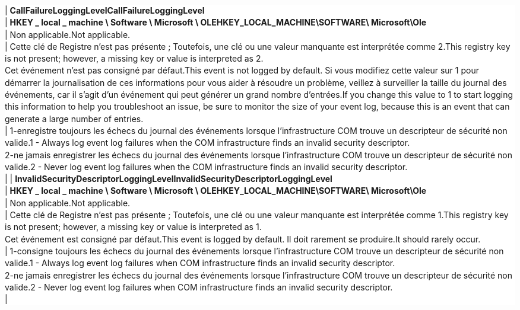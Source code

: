 | <span data-ttu-id="dfd34-386">**CallFailureLoggingLevel**</span><span class="sxs-lookup"><span data-stu-id="dfd34-386">**CallFailureLoggingLevel**</span></span><br/>                                                               | <span data-ttu-id="dfd34-387">**HKEY \_ local \_ machine \\ Software \\ Microsoft \\ OLE**</span><span class="sxs-lookup"><span data-stu-id="dfd34-387">**HKEY\_LOCAL\_MACHINE\\SOFTWARE\\ Microsoft\\Ole**</span></span><br/>                                                 | <span data-ttu-id="dfd34-388">Non applicable.</span><span class="sxs-lookup"><span data-stu-id="dfd34-388">Not applicable.</span></span><br/>                                                                                                                                                         | <span data-ttu-id="dfd34-389">Cette clé de Registre n’est pas présente ; Toutefois, une clé ou une valeur manquante est interprétée comme 2.</span><span class="sxs-lookup"><span data-stu-id="dfd34-389">This registry key is not present; however, a missing key or value is interpreted as 2.</span></span><br/> <span data-ttu-id="dfd34-390">Cet événement n’est pas consigné par défaut.</span><span class="sxs-lookup"><span data-stu-id="dfd34-390">This event is not logged by default.</span></span> <span data-ttu-id="dfd34-391">Si vous modifiez cette valeur sur 1 pour démarrer la journalisation de ces informations pour vous aider à résoudre un problème, veillez à surveiller la taille du journal des événements, car il s’agit d’un événement qui peut générer un grand nombre d’entrées.</span><span class="sxs-lookup"><span data-stu-id="dfd34-391">If you change this value to 1 to start logging this information to help you troubleshoot an issue, be sure to monitor the size of your event log, because this is an event that can generate a large number of entries.</span></span><br/> | <span data-ttu-id="dfd34-392">1-enregistre toujours les échecs du journal des événements lorsque l’infrastructure COM trouve un descripteur de sécurité non valide.</span><span class="sxs-lookup"><span data-stu-id="dfd34-392">1 - Always log event log failures when the COM infrastructure finds an invalid security descriptor.</span></span><br/> <span data-ttu-id="dfd34-393">2-ne jamais enregistrer les échecs du journal des événements lorsque l’infrastructure COM trouve un descripteur de sécurité non valide.</span><span class="sxs-lookup"><span data-stu-id="dfd34-393">2 - Never log event log failures when the COM infrastructure finds an invalid security descriptor.</span></span><br/> |
| <span data-ttu-id="dfd34-394">**InvalidSecurityDescriptorLoggingLevel**</span><span class="sxs-lookup"><span data-stu-id="dfd34-394">**InvalidSecurityDescriptorLoggingLevel**</span></span><br/>                                                 | <span data-ttu-id="dfd34-395">**HKEY \_ local \_ machine \\ Software \\ Microsoft \\ OLE**</span><span class="sxs-lookup"><span data-stu-id="dfd34-395">**HKEY\_LOCAL\_MACHINE\\SOFTWARE\\ Microsoft\\Ole**</span></span><br/>                                                 | <span data-ttu-id="dfd34-396">Non applicable.</span><span class="sxs-lookup"><span data-stu-id="dfd34-396">Not applicable.</span></span><br/>                                                                                                                                                         | <span data-ttu-id="dfd34-397">Cette clé de Registre n’est pas présente ; Toutefois, une clé ou une valeur manquante est interprétée comme 1.</span><span class="sxs-lookup"><span data-stu-id="dfd34-397">This registry key is not present; however, a missing key or value is interpreted as 1.</span></span><br/> <span data-ttu-id="dfd34-398">Cet événement est consigné par défaut.</span><span class="sxs-lookup"><span data-stu-id="dfd34-398">This event is logged by default.</span></span> <span data-ttu-id="dfd34-399">Il doit rarement se produire.</span><span class="sxs-lookup"><span data-stu-id="dfd34-399">It should rarely occur.</span></span><br/>                                                                                                                                                                                                    | <span data-ttu-id="dfd34-400">1-consigne toujours les échecs du journal des événements lorsque l’infrastructure COM trouve un descripteur de sécurité non valide.</span><span class="sxs-lookup"><span data-stu-id="dfd34-400">1 - Always log event log failures when COM infrastructure finds an invalid security descriptor.</span></span><br/> <span data-ttu-id="dfd34-401">2-ne jamais enregistrer les échecs du journal des événements lorsque l’infrastructure COM trouve un descripteur de sécurité non valide.</span><span class="sxs-lookup"><span data-stu-id="dfd34-401">2 - Never log event log failures when COM infrastructure finds an invalid security descriptor.</span></span><br/>         |